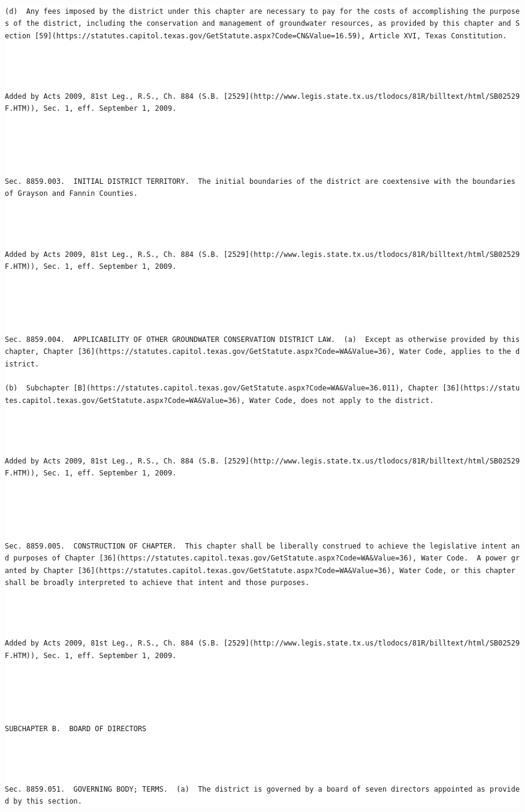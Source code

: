     (d)  Any fees imposed by the district under this chapter are necessary to pay for the costs of accomplishing the purposes of the district, including the conservation and management of groundwater resources, as provided by this chapter and Section [59](https://statutes.capitol.texas.gov/GetStatute.aspx?Code=CN&Value=16.59), Article XVI, Texas Constitution.
    
    
    
    
    Added by Acts 2009, 81st Leg., R.S., Ch. 884 (S.B. [2529](http://www.legis.state.tx.us/tlodocs/81R/billtext/html/SB02529F.HTM)), Sec. 1, eff. September 1, 2009.
    
    
    
    
    
    Sec. 8859.003.  INITIAL DISTRICT TERRITORY.  The initial boundaries of the district are coextensive with the boundaries of Grayson and Fannin Counties.
    
    
    
    
    Added by Acts 2009, 81st Leg., R.S., Ch. 884 (S.B. [2529](http://www.legis.state.tx.us/tlodocs/81R/billtext/html/SB02529F.HTM)), Sec. 1, eff. September 1, 2009.
    
    
    
    
    
    Sec. 8859.004.  APPLICABILITY OF OTHER GROUNDWATER CONSERVATION DISTRICT LAW.  (a)  Except as otherwise provided by this chapter, Chapter [36](https://statutes.capitol.texas.gov/GetStatute.aspx?Code=WA&Value=36), Water Code, applies to the district.
    
    (b)  Subchapter [B](https://statutes.capitol.texas.gov/GetStatute.aspx?Code=WA&Value=36.011), Chapter [36](https://statutes.capitol.texas.gov/GetStatute.aspx?Code=WA&Value=36), Water Code, does not apply to the district.
    
    
    
    
    Added by Acts 2009, 81st Leg., R.S., Ch. 884 (S.B. [2529](http://www.legis.state.tx.us/tlodocs/81R/billtext/html/SB02529F.HTM)), Sec. 1, eff. September 1, 2009.
    
    
    
    
    
    Sec. 8859.005.  CONSTRUCTION OF CHAPTER.  This chapter shall be liberally construed to achieve the legislative intent and purposes of Chapter [36](https://statutes.capitol.texas.gov/GetStatute.aspx?Code=WA&Value=36), Water Code.  A power granted by Chapter [36](https://statutes.capitol.texas.gov/GetStatute.aspx?Code=WA&Value=36), Water Code, or this chapter shall be broadly interpreted to achieve that intent and those purposes.
    
    
    
    
    Added by Acts 2009, 81st Leg., R.S., Ch. 884 (S.B. [2529](http://www.legis.state.tx.us/tlodocs/81R/billtext/html/SB02529F.HTM)), Sec. 1, eff. September 1, 2009.
    
    
    
    
    
    SUBCHAPTER B.  BOARD OF DIRECTORS
    
      
    
    
    Sec. 8859.051.  GOVERNING BODY; TERMS.  (a)  The district is governed by a board of seven directors appointed as provided by this section.
    